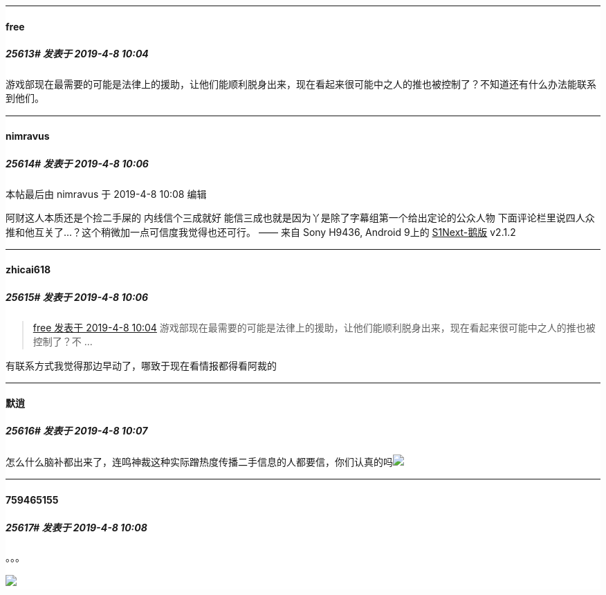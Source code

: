 
-----

####  free  
##### 25613#       发表于 2019-4-8 10:04


游戏部现在最需要的可能是法律上的援助，让他们能顺利脱身出来，现在看起来很可能中之人的推也被控制了？不知道还有什么办法能联系到他们。


-----

####  nimravus  
##### 25614#       发表于 2019-4-8 10:06


 本帖最后由 nimravus 于 2019-4-8 10:08 编辑 

阿财这人本质还是个捡二手屎的
内线信个三成就好
能信三成也就是因为丫是除了字幕组第一个给出定论的公众人物
下面评论栏里说四人众推和他互关了...？这个稍微加一点可信度我觉得也还可行。
—— 来自 Sony H9436, Android 9上的 [S1Next-鹅版](https://github.com/ykrank/S1-Next/releases) v2.1.2


-----

####  zhicai618  
##### 25615#       发表于 2019-4-8 10:06


<blockquote><a href="httphttps://bbs.saraba1st.com/2b/forum.php?mod=redirect&amp;goto=findpost&amp;pid=43215146&amp;ptid=1801966" target="_blank">free 发表于 2019-4-8 10:04</a>
游戏部现在最需要的可能是法律上的援助，让他们能顺利脱身出来，现在看起来很可能中之人的推也被控制了？不 ...</blockquote>
有联系方式我觉得那边早动了，哪致于现在看情报都得看阿裁的


-----

####  默逍  
##### 25616#       发表于 2019-4-8 10:07


怎么什么脑补都出来了，连鸣神裁这种实际蹭热度传播二手信息的人都要信，你们认真的吗<img src="https://static.saraba1st.com/image/smiley/face2017/001.png" referrerpolicy="no-referrer">


-----

####  759465155  
##### 25617#       发表于 2019-4-8 10:08


。。。


<img src="https://img.saraba1st.com/forum/201904/08/100810rggmmm21wqc2ncmc.jpg" referrerpolicy="no-referrer">

